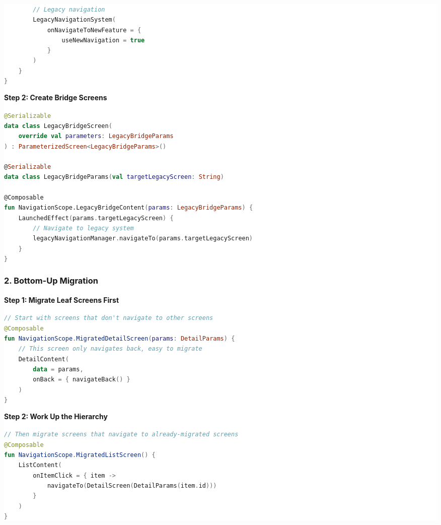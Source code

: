 ```kotlin
        // Legacy navigation
        LegacyNavigationSystem(
            onNavigateToNewFeature = {
                useNewNavigation = true
            }
        )
    }
}
```

**Step 2: Create Bridge Screens**
```kotlin
@Serializable
data class LegacyBridgeScreen(
    override val parameters: LegacyBridgeParams
) : ParameterizedScreen<LegacyBridgeParams>()

@Serializable
data class LegacyBridgeParams(val targetLegacyScreen: String)

@Composable
fun NavigationScope.LegacyBridgeContent(params: LegacyBridgeParams) {
    LaunchedEffect(params.targetLegacyScreen) {
        // Navigate to legacy system
        legacyNavigationManager.navigateTo(params.targetLegacyScreen)
    }
}
```

### 2. Bottom-Up Migration

**Step 1: Migrate Leaf Screens First**
```kotlin
// Start with screens that don't navigate to other screens
@Composable
fun NavigationScope.MigratedDetailScreen(params: DetailParams) {
    // This screen only navigates back, easy to migrate
    DetailContent(
        data = params,
        onBack = { navigateBack() }
    )
}
```

**Step 2: Work Up the Hierarchy**
```kotlin
// Then migrate screens that navigate to already-migrated screens
@Composable
fun NavigationScope.MigratedListScreen() {
    ListContent(
        onItemClick = { item ->
            navigateTo(DetailScreen(DetailParams(item.id)))
        }
    )
}
```
